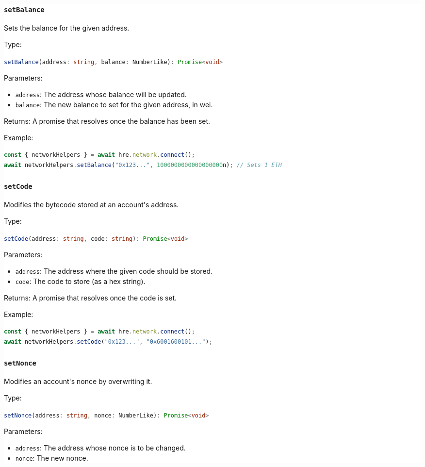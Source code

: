 ### `setBalance`

Sets the balance for the given address.

Type:

```ts
setBalance(address: string, balance: NumberLike): Promise<void>
```

Parameters:

- `address`: The address whose balance will be updated.
- `balance`: The new balance to set for the given address, in wei.

Returns: A promise that resolves once the balance has been set.

Example:

```ts
const { networkHelpers } = await hre.network.connect();
await networkHelpers.setBalance("0x123...", 1000000000000000000n); // Sets 1 ETH
```

### `setCode`

Modifies the bytecode stored at an account's address.

Type:

```ts
setCode(address: string, code: string): Promise<void>
```

Parameters:

- `address`: The address where the given code should be stored.
- `code`: The code to store (as a hex string).

Returns: A promise that resolves once the code is set.

Example:

```ts
const { networkHelpers } = await hre.network.connect();
await networkHelpers.setCode("0x123...", "0x6001600101...");
```

### `setNonce`

Modifies an account's nonce by overwriting it.

Type:

```ts
setNonce(address: string, nonce: NumberLike): Promise<void>
```

Parameters:

- `address`: The address whose nonce is to be changed.
- `nonce`: The new nonce.
